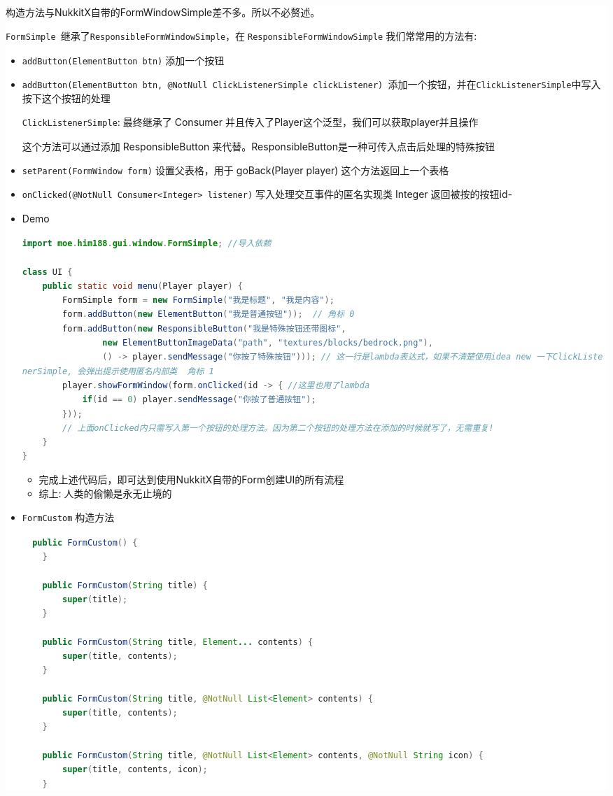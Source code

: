   构造方法与NukkitX自带的FormWindowSimple差不多。所以不必赘述。

  `FormSimple `继承了`ResponsibleFormWindowSimple`，在 `ResponsibleFormWindowSimple` 我们常常用的方法有:

  - `addButton(ElementButton btn)` 添加一个按钮

  - `addButton(ElementButton btn, @NotNull ClickListenerSimple clickListener) `添加一个按钮，并在`ClickListenerSimple`中写入按下这个按钮的处理

    `ClickListenerSimple`: 最终继承了 Consumer 并且传入了Player这个泛型，我们可以获取player并且操作

    这个方法可以通过添加 ResponsibleButton 来代替。ResponsibleButton是一种可传入点击后处理的特殊按钮

  - `setParent(FormWindow form)` 设置父表格，用于 goBack(Player player) 这个方法返回上一个表格

  - `onClicked(@NotNull Consumer<Integer> listener)` 写入处理交互事件的匿名实现类 Integer 返回被按的按钮id- 

- Demo

  ```java
  import moe.him188.gui.window.FormSimple; //导入依赖
  
  class UI {
      public static void menu(Player player) {
          FormSimple form = new FormSimple("我是标题", "我是内容");
          form.addButton(new ElementButton("我是普通按钮"));  // 角标 0
          form.addButton(new ResponsibleButton("我是特殊按钮还带图标",
                  new ElementButtonImageData("path", "textures/blocks/bedrock.png"),
                  () -> player.sendMessage("你按了特殊按钮"))); // 这一行是lambda表达式，如果不清楚使用idea new 一下ClickListenerSimple, 会弹出提示使用匿名内部类  角标 1
          player.showFormWindow(form.onClicked(id -> { //这里也用了lambda
              if(id == 0) player.sendMessage("你按了普通按钮");
          }));
          // 上面onClicked内只需写入第一个按钮的处理方法。因为第二个按钮的处理方法在添加的时候就写了，无需重复!
      }
  }
  ```

  - 完成上述代码后，即可达到使用NukkitX自带的Form创建UI的所有流程
  - 综上: 人类的偷懒是永无止境的

- `FormCustom` 构造方法

  ```java
  	public FormCustom() {
      }
  
      public FormCustom(String title) {
          super(title);
      }
  
      public FormCustom(String title, Element... contents) {
          super(title, contents);
      }
  
      public FormCustom(String title, @NotNull List<Element> contents) {
          super(title, contents);
      }
  
      public FormCustom(String title, @NotNull List<Element> contents, @NotNull String icon) {
          super(title, contents, icon);
      }
  ```

